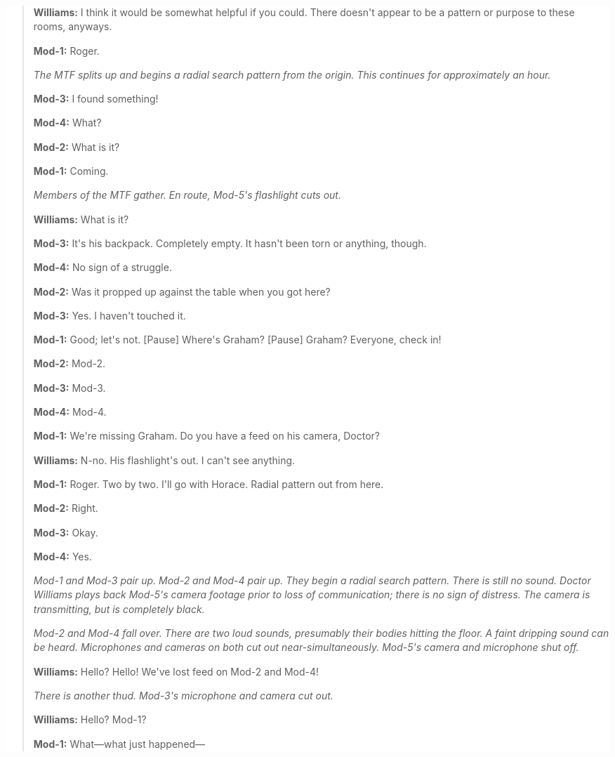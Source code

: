 > 
> **Williams:** I think it would be somewhat helpful if you could. There doesn't appear to be a pattern or purpose to these rooms, anyways.
> 
> **Mod-1:** Roger.
> 
> _The MTF splits up and begins a radial search pattern from the origin. This continues for approximately an hour._
> 
> **Mod-3:** I found something!
> 
> **Mod-4:** What?
> 
> **Mod-2:** What is it?
> 
> **Mod-1:** Coming.
> 
> _Members of the MTF gather. En route, Mod-5's flashlight cuts out._
> 
> **Williams:** What is it?
> 
> **Mod-3:** It's his backpack. Completely empty. It hasn't been torn or anything, though.
> 
> **Mod-4:** No sign of a struggle.
> 
> **Mod-2:** Was it propped up against the table when you got here?
> 
> **Mod-3:** Yes. I haven't touched it.
> 
> **Mod-1:** Good; let's not. \[Pause\] Where's Graham? \[Pause\] Graham? Everyone, check in!
> 
> **Mod-2:** Mod-2.
> 
> **Mod-3:** Mod-3.
> 
> **Mod-4:** Mod-4.
> 
> **Mod-1:** We're missing Graham. Do you have a feed on his camera, Doctor?
> 
> **Williams:** N-no. His flashlight's out. I can't see anything.
> 
> **Mod-1:** Roger. Two by two. I'll go with Horace. Radial pattern out from here.
> 
> **Mod-2:** Right.
> 
> **Mod-3:** Okay.
> 
> **Mod-4:** Yes.
> 
> _Mod-1 and Mod-3 pair up. Mod-2 and Mod-4 pair up. They begin a radial search pattern. There is still no sound. Doctor Williams plays back Mod-5's camera footage prior to loss of communication; there is no sign of distress. The camera is transmitting, but is completely black._
> 
> _Mod-2 and Mod-4 fall over. There are two loud sounds, presumably their bodies hitting the floor. A faint dripping sound can be heard. Microphones and cameras on both cut out near-simultaneously. Mod-5's camera and microphone shut off._
> 
> **Williams:** Hello? Hello! We've lost feed on Mod-2 and Mod-4!
> 
> _There is another thud. Mod-3's microphone and camera cut out._
> 
> **Williams:** Hello? Mod-1?
> 
> **Mod-1:** What—what just happened—